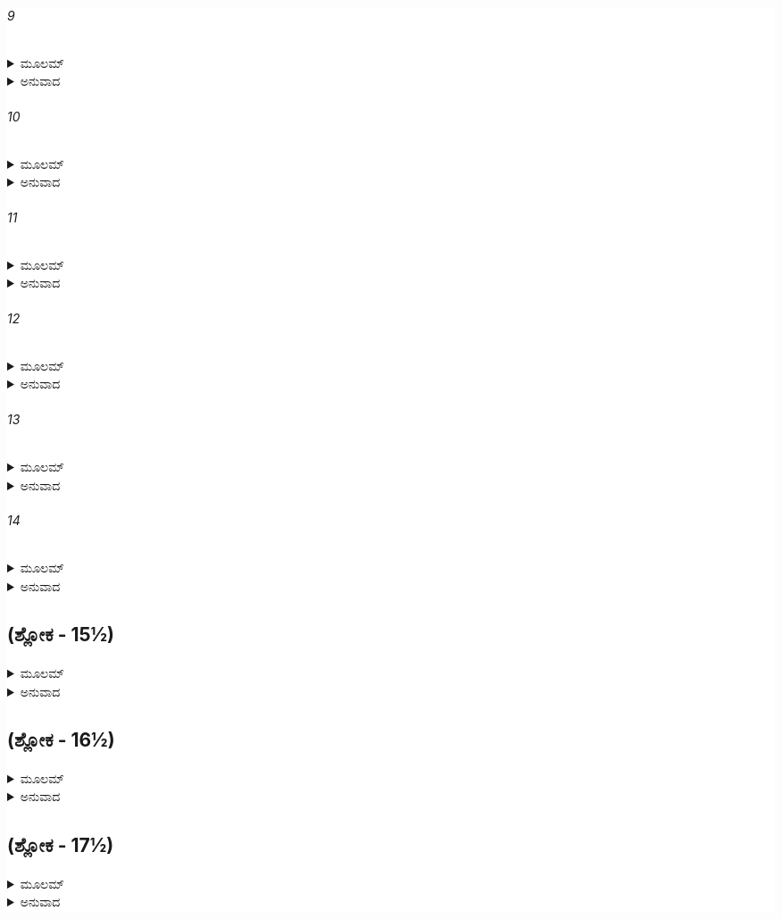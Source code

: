 ###### 9


<details><summary>ಮೂಲಮ್</summary></details>

<details><summary>ಅನುವಾದ</summary></details>

###### 10


<details><summary>ಮೂಲಮ್</summary></details>

<details><summary>ಅನುವಾದ</summary></details>

###### 11


<details><summary>ಮೂಲಮ್</summary></details>

<details><summary>ಅನುವಾದ</summary></details>

###### 12


<details><summary>ಮೂಲಮ್</summary></details>

<details><summary>ಅನುವಾದ</summary></details>

###### 13


<details><summary>ಮೂಲಮ್</summary></details>

<details><summary>ಅನುವಾದ</summary></details>

###### 14


<details><summary>ಮೂಲಮ್</summary></details>

<details><summary>ಅನುವಾದ</summary></details>

## (ಶ್ಲೋಕ - 15½)


<details><summary>ಮೂಲಮ್</summary></details>

<details><summary>ಅನುವಾದ</summary></details>

## (ಶ್ಲೋಕ - 16½)


<details><summary>ಮೂಲಮ್</summary></details>

<details><summary>ಅನುವಾದ</summary></details>

## (ಶ್ಲೋಕ - 17½)


<details><summary>ಮೂಲಮ್</summary></details>

<details><summary>ಅನುವಾದ</summary></details>

